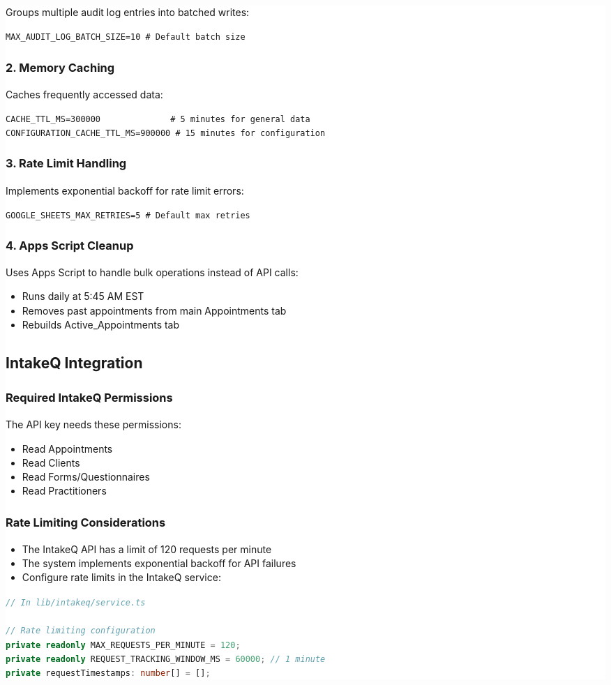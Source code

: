 Groups multiple audit log entries into batched writes:

```
MAX_AUDIT_LOG_BATCH_SIZE=10 # Default batch size
```

### 2. Memory Caching

Caches frequently accessed data:

```
CACHE_TTL_MS=300000              # 5 minutes for general data
CONFIGURATION_CACHE_TTL_MS=900000 # 15 minutes for configuration
```

### 3. Rate Limit Handling

Implements exponential backoff for rate limit errors:

```
GOOGLE_SHEETS_MAX_RETRIES=5 # Default max retries
```

### 4. Apps Script Cleanup

Uses Apps Script to handle bulk operations instead of API calls:
- Runs daily at 5:45 AM EST
- Removes past appointments from main Appointments tab
- Rebuilds Active_Appointments tab

## IntakeQ Integration

### Required IntakeQ Permissions

The API key needs these permissions:
- Read Appointments
- Read Clients
- Read Forms/Questionnaires
- Read Practitioners

### Rate Limiting Considerations

- The IntakeQ API has a limit of 120 requests per minute
- The system implements exponential backoff for API failures
- Configure rate limits in the IntakeQ service:

```typescript
// In lib/intakeq/service.ts

// Rate limiting configuration
private readonly MAX_REQUESTS_PER_MINUTE = 120;
private readonly REQUEST_TRACKING_WINDOW_MS = 60000; // 1 minute
private requestTimestamps: number[] = [];
```
